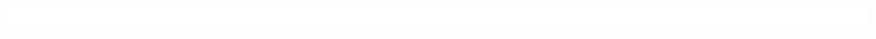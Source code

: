 <section class="" style="max-width: 100%;box-sizing: border-box;word-wrap: break-word !important;">
<section class="" style="max-width: 100%;box-sizing: border-box;word-wrap: break-word !important;">
</section>
</section>
</section>
<p style="font-family: 微软雅黑;font-size: 16px;">
<br/>
</p>
</section>
</section>
</section>
</div>